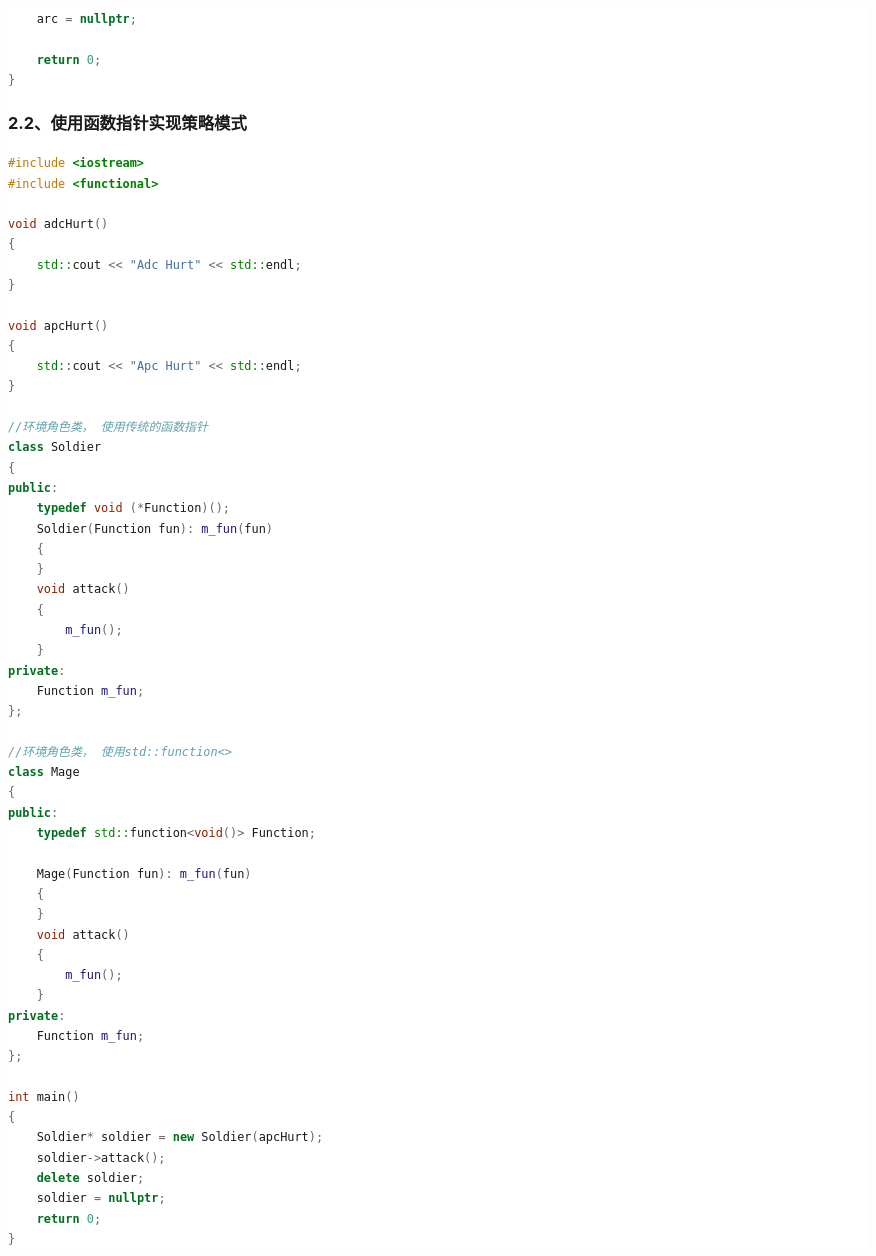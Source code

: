 ```c++
	arc = nullptr;
	
	return 0;
}
```

### 2.2、使用函数指针实现策略模式

```c++
#include <iostream>
#include <functional> 

void adcHurt()
{
	std::cout << "Adc Hurt" << std::endl;
}

void apcHurt()
{
	std::cout << "Apc Hurt" << std::endl;
}

//环境角色类， 使用传统的函数指针
class Soldier
{
public:
	typedef void (*Function)();
	Soldier(Function fun): m_fun(fun)
	{
	}
	void attack()
	{
		m_fun();
	}
private:
	Function m_fun;
};

//环境角色类， 使用std::function<>
class Mage
{
public:
	typedef std::function<void()> Function;

	Mage(Function fun): m_fun(fun)
	{
	}
	void attack()
	{
		m_fun();
	}
private:
	Function m_fun;
};

int main()
{
	Soldier* soldier = new Soldier(apcHurt);
	soldier->attack();
	delete soldier;
	soldier = nullptr;
	return 0;
}
```